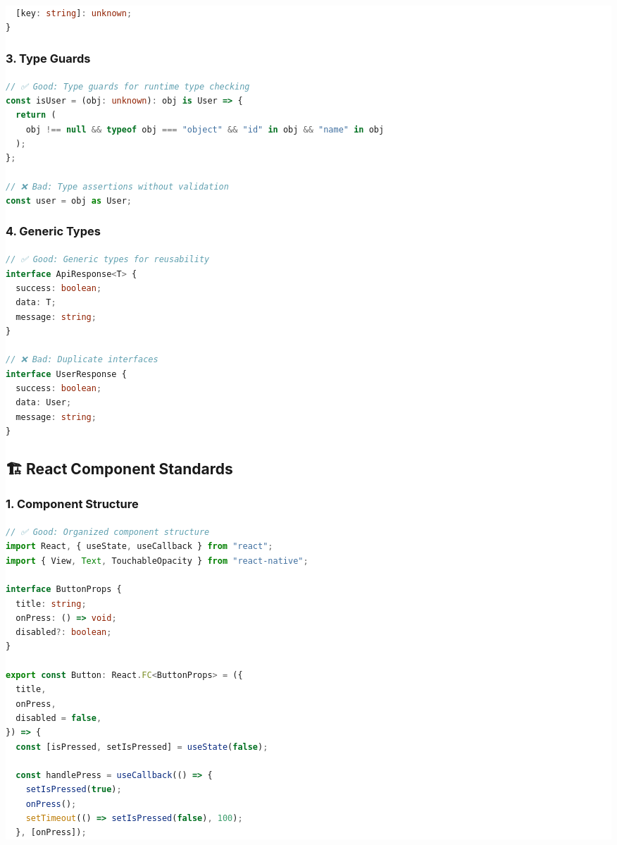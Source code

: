 ```typescript
  [key: string]: unknown;
}
```

### 3. Type Guards

```typescript
// ✅ Good: Type guards for runtime type checking
const isUser = (obj: unknown): obj is User => {
  return (
    obj !== null && typeof obj === "object" && "id" in obj && "name" in obj
  );
};

// ❌ Bad: Type assertions without validation
const user = obj as User;
```

### 4. Generic Types

```typescript
// ✅ Good: Generic types for reusability
interface ApiResponse<T> {
  success: boolean;
  data: T;
  message: string;
}

// ❌ Bad: Duplicate interfaces
interface UserResponse {
  success: boolean;
  data: User;
  message: string;
}
```

## 🏗️ React Component Standards

### 1. Component Structure

```typescript
// ✅ Good: Organized component structure
import React, { useState, useCallback } from "react";
import { View, Text, TouchableOpacity } from "react-native";

interface ButtonProps {
  title: string;
  onPress: () => void;
  disabled?: boolean;
}

export const Button: React.FC<ButtonProps> = ({
  title,
  onPress,
  disabled = false,
}) => {
  const [isPressed, setIsPressed] = useState(false);

  const handlePress = useCallback(() => {
    setIsPressed(true);
    onPress();
    setTimeout(() => setIsPressed(false), 100);
  }, [onPress]);

```